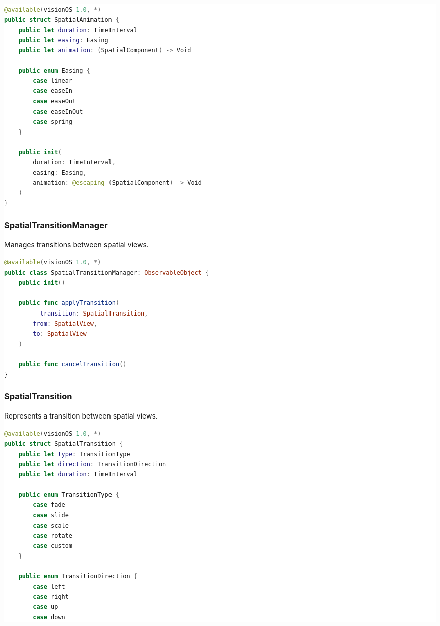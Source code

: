 ```swift
@available(visionOS 1.0, *)
public struct SpatialAnimation {
    public let duration: TimeInterval
    public let easing: Easing
    public let animation: (SpatialComponent) -> Void
    
    public enum Easing {
        case linear
        case easeIn
        case easeOut
        case easeInOut
        case spring
    }
    
    public init(
        duration: TimeInterval,
        easing: Easing,
        animation: @escaping (SpatialComponent) -> Void
    )
}
```

### SpatialTransitionManager

Manages transitions between spatial views.

```swift
@available(visionOS 1.0, *)
public class SpatialTransitionManager: ObservableObject {
    public init()
    
    public func applyTransition(
        _ transition: SpatialTransition,
        from: SpatialView,
        to: SpatialView
    )
    
    public func cancelTransition()
}
```

### SpatialTransition

Represents a transition between spatial views.

```swift
@available(visionOS 1.0, *)
public struct SpatialTransition {
    public let type: TransitionType
    public let direction: TransitionDirection
    public let duration: TimeInterval
    
    public enum TransitionType {
        case fade
        case slide
        case scale
        case rotate
        case custom
    }
    
    public enum TransitionDirection {
        case left
        case right
        case up
        case down
```